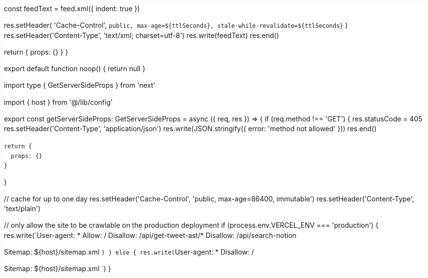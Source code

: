   const feedText = feed.xml({ indent: true })

  res.setHeader(
    'Cache-Control',
    `public, max-age=${ttlSeconds}, stale-while-revalidate=${ttlSeconds}`
  )
  res.setHeader('Content-Type', 'text/xml; charset=utf-8')
  res.write(feedText)
  res.end()

  return { props: {} }
}

export default function noop() {
  return null
}
</file>

<file path="pages/robots.txt.tsx">
import type { GetServerSideProps } from 'next'

import { host } from '@/lib/config'

export const getServerSideProps: GetServerSideProps = async ({ req, res }) => {
  if (req.method !== 'GET') {
    res.statusCode = 405
    res.setHeader('Content-Type', 'application/json')
    res.write(JSON.stringify({ error: 'method not allowed' }))
    res.end()

    return {
      props: {}
    }
  }

  // cache for up to one day
  res.setHeader('Cache-Control', 'public, max-age=86400, immutable')
  res.setHeader('Content-Type', 'text/plain')

  // only allow the site to be crawlable on the production deployment
  if (process.env.VERCEL_ENV === 'production') {
    res.write(`User-agent: *
Allow: /
Disallow: /api/get-tweet-ast/*
Disallow: /api/search-notion

Sitemap: ${host}/sitemap.xml
`)
  } else {
    res.write(`User-agent: *
Disallow: /

Sitemap: ${host}/sitemap.xml
`)
  }
